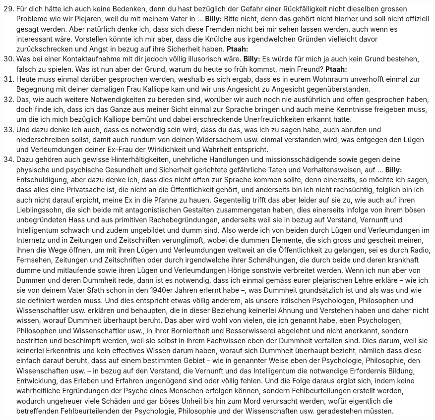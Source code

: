 29. Für dich hätte ich auch keine Bedenken, denn du hast bezüglich der Gefahr einer Rückfälligkeit nicht dieselben grossen Probleme wie wir Plejaren, weil du mit meinem Vater in …
**Billy:**
Bitte nicht, denn das gehört nicht hierher und soll nicht offiziell gesagt werden. Aber natürlich denke ich, dass sich diese Fremden nicht bei mir sehen lassen werden, auch wenn es interessant wäre. Vorstellen könnte ich mir aber, dass die Knülche aus irgendwelchen Gründen vielleicht davor zurückschrecken und Angst in bezug auf ihre Sicherheit haben.
**Ptaah:**
30. Was bei einer Kontaktaufnahme mit dir jedoch völlig illusorisch wäre.
**Billy:**
Es würde für mich ja auch kein Grund bestehen, falsch zu spielen. Was ist nun aber der Grund, warum du heute so früh kommst, mein Freund?
**Ptaah:**
31. Heute muss einmal darüber gesprochen werden, weshalb es sich ergab, dass es in eurem Wohnraum unverhofft einmal zur Begegnung mit deiner damaligen Frau Kalliope kam und wir uns Angesicht zu Angesicht gegenüberstanden.
32. Das, wie auch weitere Notwendigkeiten zu bereden sind, worüber wir auch noch nie ausführlich und offen gesprochen haben, doch finde ich, dass ich das Ganze aus meiner Sicht einmal zur Sprache bringen und auch meine Kenntnisse freigeben muss, um die ich mich bezüglich Kalliope bemüht und dabei erschreckende Unerfreulichkeiten erkannt hatte.
33. Und dazu denke ich auch, dass es notwendig sein wird, dass du das, was ich zu sagen habe, auch abrufen und niederschreiben sollst, damit auch rundum von deinen Widersachern usw. einmal verstanden wird, was entgegen den Lügen und Verleumdungen deiner Ex-Frau der Wirklichkeit und Wahrheit entspricht.
34. Dazu gehören auch gewisse Hinterhältigkeiten, unehrliche Handlungen und missionsschädigende sowie gegen deine physische und psychische Gesundheit und Sicherheit gerichtete gefährliche Taten und Verhaltensweisen, auf …
**Billy:**
Entschuldigung, aber dazu denke ich, dass dies nicht offen zur Sprache kommen sollte, denn einerseits, so möchte ich sagen, dass alles eine Privatsache ist, die nicht an die Öffentlichkeit gehört, und anderseits bin ich nicht rachsüchtig, folglich bin ich auch nicht darauf erpicht, meine Ex in die Pfanne zu hauen. Gegenteilig trifft das aber leider auf sie zu, wie auch auf ihren Lieblingssohn, die sich beide mit antagonistischen Gestalten zusammengetan haben, dies einerseits infolge von ihrem bösen unbegründeten Hass und aus primitiven Rachebegründungen, anderseits weil sie in bezug auf Verstand, Vernunft und Intelligentum schwach und zudem ungebildet und dumm sind.
Also werde ich von beiden durch Lügen und Verleumdungen im Internetz und in Zeitungen und Zeitschriften verunglimpft, wobei die dummen Elemente, die sich gross und gescheit meinen, ihnen die Wege öffnen, um mit ihren Lügen und Verleumdungen weltweit an die Öffentlichkeit zu gelangen, sei es durch Radio, Fernsehen, Zeitungen und Zeitschriften oder durch irgendwelche ihrer Schmähungen, die durch beide und deren krankhaft dumme und mitlaufende sowie ihren Lügen und Verleumdungen Hörige sonstwie verbreitet werden. Wenn ich nun aber von Dummen und deren Dummheit rede, dann ist es notwendig, dass ich einmal gemäss eurer plejarischen Lehre erkläre – wie ich sie von deinem Vater Sfath schon in den 1940er Jahren erlernt habe –, was Dummheit grundsätzlich ist und als was und wie sie definiert werden muss. Und dies entspricht etwas völlig anderem, als unsere irdischen Psychologen, Philosophen und Wissenschaftler usw. erklären und behaupten, die in dieser Beziehung keinerlei Ahnung und Verstehen haben und daher nicht wissen, worauf Dummheit überhaupt beruht. Das aber wird wohl von vielen, die ich genannt habe, eben Psychologen, Philosophen und Wissenschaftler usw., in ihrer Borniertheit und Besserwisserei abgelehnt und nicht anerkannt, sondern bestritten und beschimpft werden, weil sie selbst in ihrem Fachwissen eben der Dummheit verfallen sind. Dies darum, weil sie keinerlei Erkenntnis und kein effectives Wissen darum haben, worauf sich Dummheit überhaupt bezieht, nämlich dass diese einfach darauf beruht, dass auf einem bestimmten Gebiet – wie in genannter Weise eben der Psychologie, Philosophie, den Wissenschaften usw. – in bezug auf den Verstand, die Vernunft und das Intelligentum die notwendige Erfordernis Bildung, Entwicklung, das Erleben und Erfahren ungenügend sind oder völlig fehlen. Und die Folge daraus ergibt sich, indem keine wahrheitliche Ergründungen der Psyche eines Menschen erfolgen können, sondern Fehlbeurteilungen erstellt werden, wodurch ungeheuer viele Schäden und gar böses Unheil bis hin zum Mord verursacht werden, wofür eigentlich die betreffenden Fehlbeurteilenden der Psychologie, Philosophie und der Wissenschaften usw. geradestehen müssten.